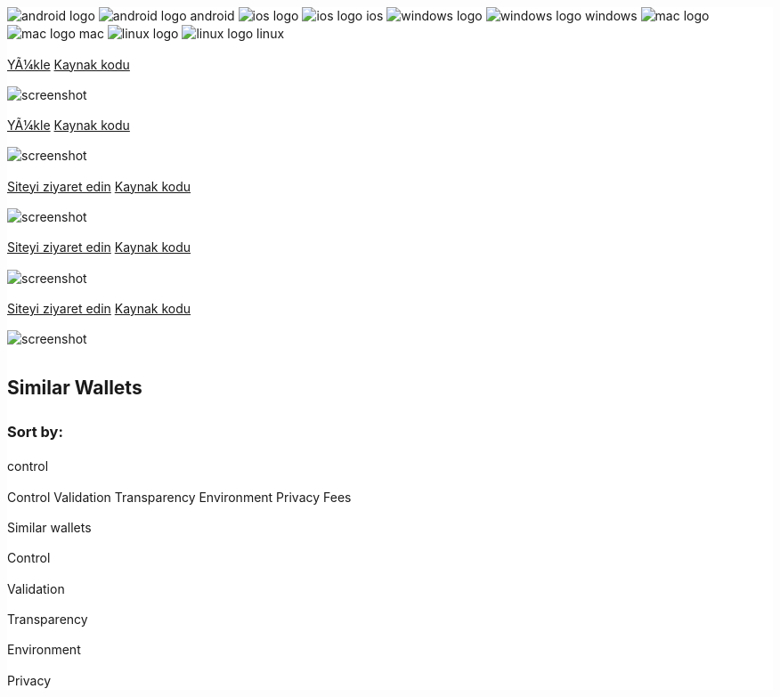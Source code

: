 ![android logo](/img/os/wallet_menu_android.svg) ![android
logo](/img/os/wallet_menu_android_bright.svg) android  ![ios
logo](/img/os/wallet_menu_ios.svg) ![ios
logo](/img/os/wallet_menu_ios_bright.svg) ios  ![windows
logo](/img/os/wallet_menu_windows.svg) ![windows
logo](/img/os/wallet_menu_windows_bright.svg) windows  ![mac
logo](/img/os/wallet_menu_mac.svg) ![mac
logo](/img/os/wallet_menu_mac_bright.svg) mac  ![linux
logo](/img/os/wallet_menu_linux.svg) ![linux
logo](/img/os/wallet_menu_linux_bright.svg) linux

[YÃ¼kle](https://play.google.com/store/apps/details?id=com.greenaddress.greenbits_android_wallet)
[ Kaynak kodu](https://github.com/Blockstream/green_android/)

![screenshot](/img/screenshots/greenandroid.png)

[YÃ¼kle](https://apps.apple.com/us/app/green-bitcoin-wallet/id1402243590) [
Kaynak kodu](https://github.com/Blockstream/green_ios/)

![screenshot](/img/screenshots/greenios.png)

[Siteyi ziyaret edin](https://blockstream.com/green) [ Kaynak
kodu](https://github.com/Blockstream/green_qt/)

![screenshot](/img/screenshots/greendesktop.png)

[Siteyi ziyaret edin](https://blockstream.com/green) [ Kaynak
kodu](https://github.com/Blockstream/green_qt/)

![screenshot](/img/screenshots/greendesktop.png)

[Siteyi ziyaret edin](https://blockstream.com/green) [ Kaynak
kodu](https://github.com/Blockstream/green_qt/)

![screenshot](/img/screenshots/greendesktop.png)

## Similar Wallets

### Sort by:

control

Control Validation Transparency Environment Privacy Fees

Similar wallets

Control

Validation

Transparency

Environment

Privacy
